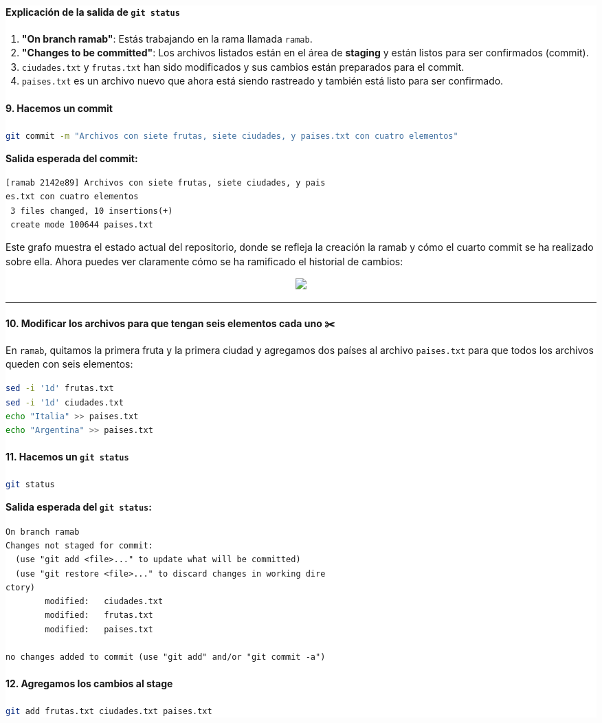 #### Explicación de la salida de `git status`

1. **"On branch ramab"**: Estás trabajando en la rama llamada `ramab`.  
2. **"Changes to be committed"**: Los archivos listados están en el área de **staging** y están listos para ser confirmados (commit).  
3. `ciudades.txt` y `frutas.txt` han sido modificados y sus cambios están preparados para el commit.
4. `paises.txt` es un archivo nuevo que ahora está siendo rastreado y también está listo para ser confirmado.  

#### **9. Hacemos un commit** 
 
   ```bash
   git commit -m "Archivos con siete frutas, siete ciudades, y paises.txt con cuatro elementos"
   ```

**Salida esperada del commit:**  
```plaintext
[ramab 2142e89] Archivos con siete frutas, siete ciudades, y pais
es.txt con cuatro elementos
 3 files changed, 10 insertions(+)
 create mode 100644 paises.txt
```

Este grafo muestra el estado actual del repositorio, donde se refleja la creación la ramab y cómo el cuarto commit se ha realizado sobre ella. Ahora puedes ver claramente cómo se ha ramificado el historial de cambios:

<p align="center">
  <img src="img/r4.png" height="350">
</p>

---

#### **10.  Modificar los archivos para que tengan seis elementos cada uno** ✂️

En `ramab`, quitamos la primera fruta y la primera ciudad y agregamos dos países al archivo `paises.txt` para que todos los archivos queden con seis elementos:
   ```bash
   sed -i '1d' frutas.txt  
   sed -i '1d' ciudades.txt  
   echo "Italia" >> paises.txt  
   echo "Argentina" >> paises.txt  
   ```
#### **11. Hacemos un `git status`**  
   ```bash
   git status
   ```

**Salida esperada del `git status`:**  
```plaintext
On branch ramab
Changes not staged for commit:
  (use "git add <file>..." to update what will be committed)
  (use "git restore <file>..." to discard changes in working dire
ctory)
        modified:   ciudades.txt
        modified:   frutas.txt
        modified:   paises.txt

no changes added to commit (use "git add" and/or "git commit -a")
```
#### **12. Agregamos los cambios al stage** 
   ```bash
   git add frutas.txt ciudades.txt paises.txt
   ```